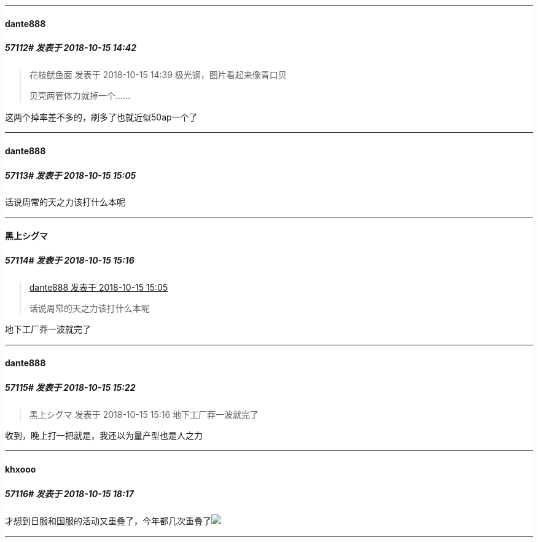 
*****

####  dante888  
##### 57112#       发表于 2018-10-15 14:42


<blockquote>花枝鱿鱼面 发表于 2018-10-15 14:39
极光钢，图片看起来像青口贝

贝壳两管体力就掉一个……
</blockquote>
这两个掉率差不多的，刷多了也就近似50ap一个了


*****

####  dante888  
##### 57113#       发表于 2018-10-15 15:05


话说周常的天之力该打什么本呢


*****

####  黑上シグマ  
##### 57114#       发表于 2018-10-15 15:16


<blockquote><a href="httphttps://bbs.saraba1st.com/2b/forum.php?mod=redirect&amp;goto=findpost&amp;pid=41272957&amp;ptid=1085254" target="_blank">dante888 发表于 2018-10-15 15:05</a>

话说周常的天之力该打什么本呢</blockquote>
地下工厂莽一波就完了


*****

####  dante888  
##### 57115#       发表于 2018-10-15 15:22


<blockquote>黑上シグマ 发表于 2018-10-15 15:16
地下工厂莽一波就完了</blockquote>
收到，晚上打一把就是，我还以为量产型也是人之力


*****

####  khxooo  
##### 57116#       发表于 2018-10-15 18:17


才想到日服和国服的活动又重叠了，今年都几次重叠了<img src="https://static.saraba1st.com/image/smiley/face2017/068.png" referrerpolicy="no-referrer">


*****
